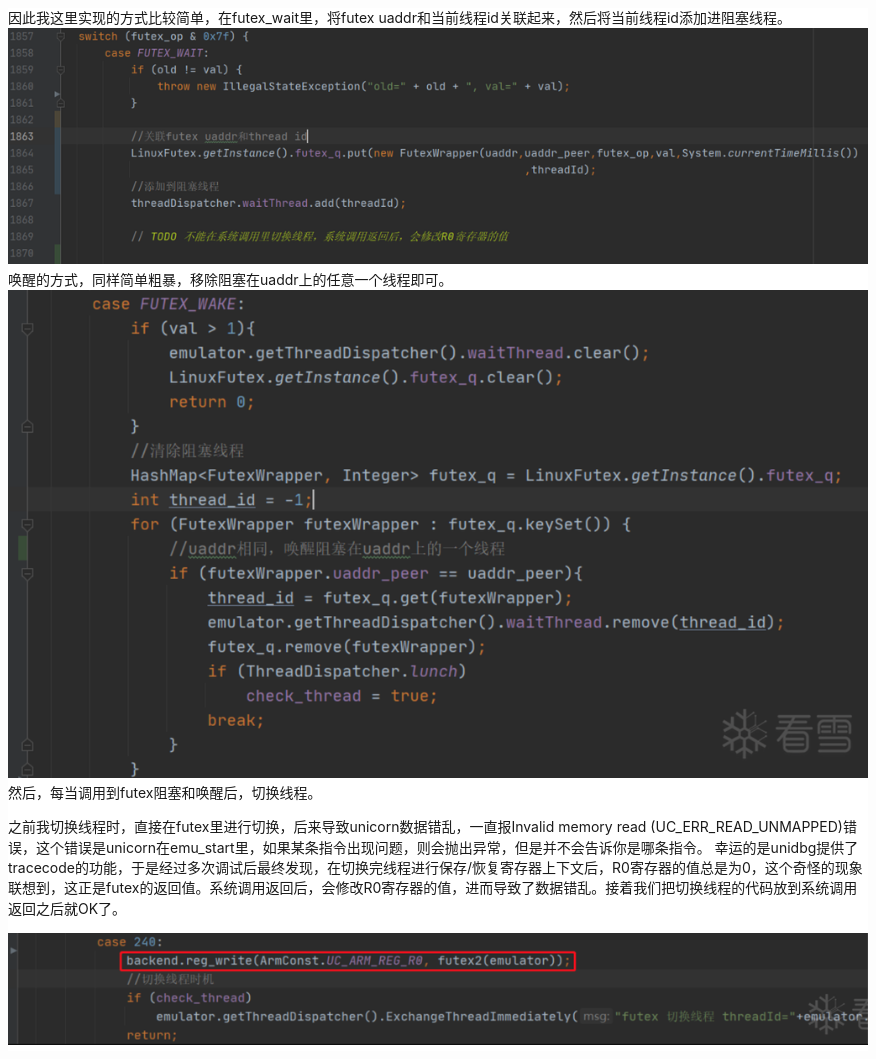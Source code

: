  

因此我这里实现的方式比较简单，在futex_wait里，将futex uaddr和当前线程id关联起来，然后将当前线程id添加进阻塞线程。
![img](images/804803_J2KMXBRZ8PYVCH2.png)
唤醒的方式，同样简单粗暴，移除阻塞在uaddr上的任意一个线程即可。
![image-20210422101738422](images/image-20210422101738422.png)
然后，每当调用到futex阻塞和唤醒后，切换线程。

 

之前我切换线程时，直接在futex里进行切换，后来导致unicorn数据错乱，一直报Invalid memory read (UC_ERR_READ_UNMAPPED)错误，这个错误是unicorn在emu_start里，如果某条指令出现问题，则会抛出异常，但是并不会告诉你是哪条指令。
幸运的是unidbg提供了tracecode的功能，于是经过多次调试后最终发现，在切换完线程进行保存/恢复寄存器上下文后，R0寄存器的值总是为0，这个奇怪的现象联想到，这正是futex的返回值。系统调用返回后，会修改R0寄存器的值，进而导致了数据错乱。接着我们把切换线程的代码放到系统调用返回之后就OK了。

![image-20210422101816456](images/image-20210422101816456.png)
